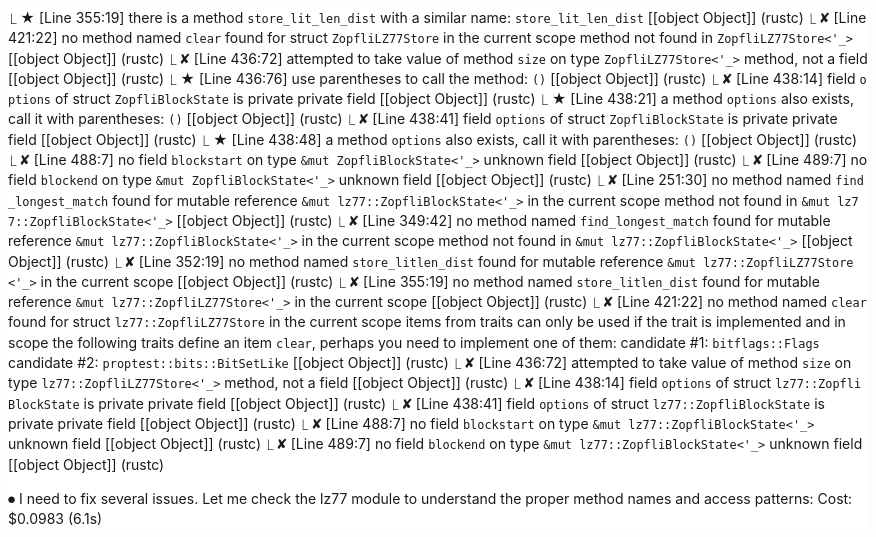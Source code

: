   ⎿    ★ [Line 355:19] there is a method `store_lit_len_dist` with a similar name: `store_lit_len_dist` [[object Object]] (rustc)
  ⎿    ✘ [Line 421:22] no method named `clear` found for struct `ZopfliLZ77Store` in the current scope
     method not found in `ZopfliLZ77Store<'_>` [[object Object]] (rustc)
  ⎿    ✘ [Line 436:72] attempted to take value of method `size` on type `ZopfliLZ77Store<'_>`
     method, not a field [[object Object]] (rustc)
  ⎿    ★ [Line 436:76] use parentheses to call the method: `()` [[object Object]] (rustc)
  ⎿    ✘ [Line 438:14] field `options` of struct `ZopfliBlockState` is private
     private field [[object Object]] (rustc)
  ⎿    ★ [Line 438:21] a method `options` also exists, call it with parentheses: `()` [[object Object]] (rustc)
  ⎿    ✘ [Line 438:41] field `options` of struct `ZopfliBlockState` is private
     private field [[object Object]] (rustc)
  ⎿    ★ [Line 438:48] a method `options` also exists, call it with parentheses: `()` [[object Object]] (rustc)
  ⎿    ✘ [Line 488:7] no field `blockstart` on type `&mut ZopfliBlockState<'_>`
     unknown field [[object Object]] (rustc)
  ⎿    ✘ [Line 489:7] no field `blockend` on type `&mut ZopfliBlockState<'_>`
     unknown field [[object Object]] (rustc)
  ⎿    ✘ [Line 251:30] no method named `find_longest_match` found for mutable reference `&mut lz77::ZopfliBlockState<'_>` in the current scope
     method not found in `&mut lz77::ZopfliBlockState<'_>` [[object Object]] (rustc)
  ⎿    ✘ [Line 349:42] no method named `find_longest_match` found for mutable reference `&mut lz77::ZopfliBlockState<'_>` in the current scope
     method not found in `&mut lz77::ZopfliBlockState<'_>` [[object Object]] (rustc)
  ⎿    ✘ [Line 352:19] no method named `store_litlen_dist` found for mutable reference `&mut lz77::ZopfliLZ77Store<'_>` in the current scope [[object Object]] (rustc)
  ⎿    ✘ [Line 355:19] no method named `store_litlen_dist` found for mutable reference `&mut lz77::ZopfliLZ77Store<'_>` in the current scope [[object Object]] (rustc)
  ⎿    ✘ [Line 421:22] no method named `clear` found for struct `lz77::ZopfliLZ77Store` in the current scope
     items from traits can only be used if the trait is implemented and in scope
     the following traits define an item `clear`, perhaps you need to implement one of them:
     candidate #1: `bitflags::Flags`
     candidate #2: `proptest::bits::BitSetLike` [[object Object]] (rustc)
  ⎿    ✘ [Line 436:72] attempted to take value of method `size` on type `lz77::ZopfliLZ77Store<'_>`
     method, not a field [[object Object]] (rustc)
  ⎿    ✘ [Line 438:14] field `options` of struct `lz77::ZopfliBlockState` is private
     private field [[object Object]] (rustc)
  ⎿    ✘ [Line 438:41] field `options` of struct `lz77::ZopfliBlockState` is private
     private field [[object Object]] (rustc)
  ⎿    ✘ [Line 488:7] no field `blockstart` on type `&mut lz77::ZopfliBlockState<'_>`
     unknown field [[object Object]] (rustc)
  ⎿    ✘ [Line 489:7] no field `blockend` on type `&mut lz77::ZopfliBlockState<'_>`
     unknown field [[object Object]] (rustc)


⏺ I need to fix several issues. Let me check the lz77 module to understand the proper method names and access patterns:                                                                                                                                                                                                    Cost: $0.0983 (6.1s)
